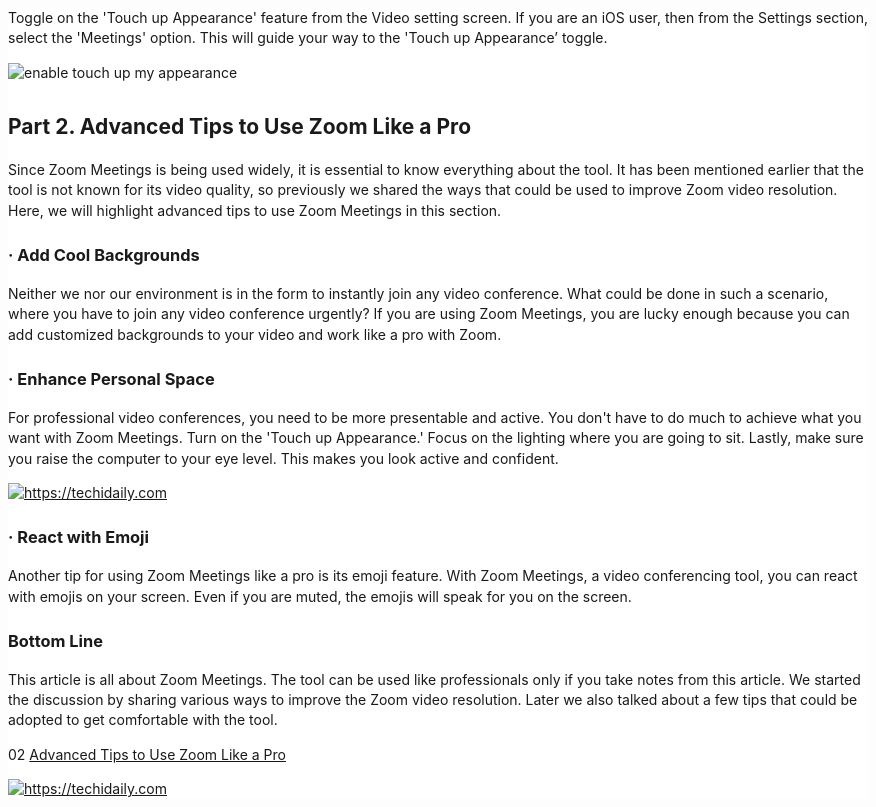 Toggle on the 'Touch up Appearance' feature from the Video setting screen. If you are an iOS user, then from the Settings section, select the 'Meetings' option. This will guide your way to the 'Touch up Appearance’ toggle.

![enable touch up my appearance](https://images.wondershare.com/filmora/article-images/2022/improve-video-quality-9.jpg)

## Part 2\. Advanced Tips to Use Zoom Like a Pro

Since Zoom Meetings is being used widely, it is essential to know everything about the tool. It has been mentioned earlier that the tool is not known for its video quality, so previously we shared the ways that could be used to improve Zoom video resolution. Here, we will highlight advanced tips to use Zoom Meetings in this section.

### · Add Cool Backgrounds

Neither we nor our environment is in the form to instantly join any video conference. What could be done in such a scenario, where you have to join any video conference urgently? If you are using Zoom Meetings, you are lucky enough because you can add customized backgrounds to your video and work like a pro with Zoom.

### · Enhance Personal Space

For professional video conferences, you need to be more presentable and active. You don't have to do much to achieve what you want with Zoom Meetings. Turn on the 'Touch up Appearance.' Focus on the lighting where you are going to sit. Lastly, make sure you raise the computer to your eye level. This makes you look active and confident.


<a href="https://review-au.sjv.io/c/5597632/2098705/14409" target="_top" id="2098705">
  <img src="//a.impactradius-go.com/display-ad/14409-2098705" border="0" alt="https://techidaily.com" width="250" height="90"/>
</a>
<img height="0" width="0" src="https://review-au.sjv.io/i/5597632/2098705/14409" style="position:absolute;visibility:hidden;" border="0" />


### · React with Emoji

Another tip for using Zoom Meetings like a pro is its emoji feature. With Zoom Meetings, a video conferencing tool, you can react with emojis on your screen. Even if you are muted, the emojis will speak for you on the screen.

### Bottom Line

This article is all about Zoom Meetings. The tool can be used like professionals only if you take notes from this article. We started the discussion by sharing various ways to improve the Zoom video resolution. Later we also talked about a few tips that could be adopted to get comfortable with the tool.

02 [Advanced Tips to Use Zoom Like a Pro](#part2)


<a href="https://imp.i357552.net/c/5597632/857865/11832" target="_top" id="857865">
  <img src="//a.impactradius-go.com/display-ad/11832-857865" border="0" alt="https://techidaily.com" width="728" height="90"/>
</a>
<img height="0" width="0" src="https://imp.i357552.net/i/5597632/857865/11832" style="position:absolute;visibility:hidden;" border="0" />

